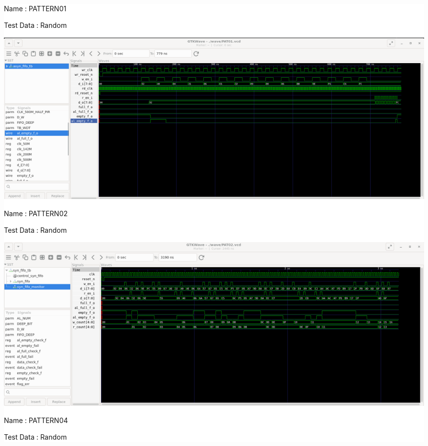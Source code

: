 Name      : PATTERN01

Test Data : Random

![PAT01_waveform](/images/asyn_fifo/PAT01.png)

Name      : PATTERN02

Test Data : Random

![PAT02_waveform](/images/asyn_fifo/PAT02.png)

Name      : PATTERN04

Test Data : Random
